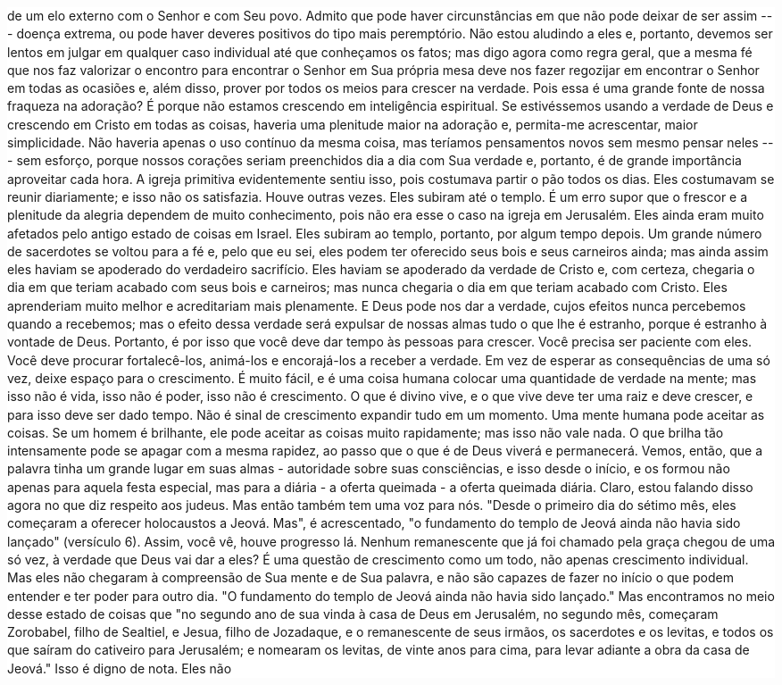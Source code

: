 de um elo externo com o Senhor e com Seu povo. Admito que pode haver
circunstâncias em que não pode deixar de ser assim --- doença extrema,
ou pode haver deveres positivos do tipo mais peremptório. Não estou
aludindo a eles e, portanto, devemos ser lentos em julgar em qualquer
caso individual até que conheçamos os fatos; mas digo agora como regra
geral, que a mesma fé que nos faz valorizar o encontro para encontrar o
Senhor em Sua própria mesa deve nos fazer regozijar em encontrar o
Senhor em todas as ocasiões e, além disso, prover por todos os meios
para crescer na verdade. Pois essa é uma grande fonte de nossa fraqueza
na adoração? É porque não estamos crescendo em inteligência espiritual.
Se estivéssemos usando a verdade de Deus e crescendo em Cristo em todas
as coisas, haveria uma plenitude maior na adoração e, permita-me
acrescentar, maior simplicidade. Não haveria apenas o uso contínuo da
mesma coisa, mas teríamos pensamentos novos sem mesmo pensar neles ---
sem esforço, porque nossos corações seriam preenchidos dia a dia com Sua
verdade e, portanto, é de grande importância aproveitar cada hora. A
igreja primitiva evidentemente sentiu isso, pois costumava partir o pão
todos os dias. Eles costumavam se reunir diariamente; e isso não os
satisfazia. Houve outras vezes. Eles subiram até o templo. É um erro
supor que o frescor e a plenitude da alegria dependem de muito
conhecimento, pois não era esse o caso na igreja em Jerusalém. Eles
ainda eram muito afetados pelo antigo estado de coisas em Israel. Eles
subiram ao templo, portanto, por algum tempo depois. Um grande número de
sacerdotes se voltou para a fé e, pelo que eu sei, eles podem ter
oferecido seus bois e seus carneiros ainda; mas ainda assim eles haviam
se apoderado do verdadeiro sacrifício. Eles haviam se apoderado da
verdade de Cristo e, com certeza, chegaria o dia em que teriam acabado
com seus bois e carneiros; mas nunca chegaria o dia em que teriam
acabado com Cristo. Eles aprenderiam muito melhor e acreditariam mais
plenamente. E Deus pode nos dar a verdade, cujos efeitos nunca
percebemos quando a recebemos; mas o efeito dessa verdade será expulsar
de nossas almas tudo o que lhe é estranho, porque é estranho à vontade
de Deus. Portanto, é por isso que você deve dar tempo às pessoas para
crescer. Você precisa ser paciente com eles. Você deve procurar
fortalecê-los, animá-los e encorajá-los a receber a verdade. Em vez de
esperar as consequências de uma só vez, deixe espaço para o crescimento.
É muito fácil, e é uma coisa humana colocar uma quantidade de verdade na
mente; mas isso não é vida, isso não é poder, isso não é crescimento. O
que é divino vive, e o que vive deve ter uma raiz e deve crescer, e para
isso deve ser dado tempo. Não é sinal de crescimento expandir tudo em um
momento. Uma mente humana pode aceitar as coisas. Se um homem é
brilhante, ele pode aceitar as coisas muito rapidamente; mas isso não
vale nada. O que brilha tão intensamente pode se apagar com a mesma
rapidez, ao passo que o que é de Deus viverá e permanecerá. Vemos,
então, que a palavra tinha um grande lugar em suas almas - autoridade
sobre suas consciências, e isso desde o início, e os formou não apenas
para aquela festa especial, mas para a diária - a oferta queimada - a
oferta queimada diária. Claro, estou falando disso agora no que diz
respeito aos judeus. Mas então também tem uma voz para nós. \"Desde o
primeiro dia do sétimo mês, eles começaram a oferecer holocaustos a
Jeová. Mas\", é acrescentado, \"o fundamento do templo de Jeová ainda
não havia sido lançado\" (versículo 6). Assim, você vê, houve progresso
lá. Nenhum remanescente que já foi chamado pela graça chegou de uma só
vez, à verdade que Deus vai dar a eles? É uma questão de crescimento
como um todo, não apenas crescimento individual. Mas eles não chegaram à
compreensão de Sua mente e de Sua palavra, e não são capazes de fazer no
início o que podem entender e ter poder para outro dia. \"O fundamento
do templo de Jeová ainda não havia sido lançado.\" Mas encontramos no
meio desse estado de coisas que \"no segundo ano de sua vinda à casa de
Deus em Jerusalém, no segundo mês, começaram Zorobabel, filho de
Sealtiel, e Jesua, filho de Jozadaque, e o remanescente de seus irmãos,
os sacerdotes e os levitas, e todos os que saíram do cativeiro para
Jerusalém; e nomearam os levitas, de vinte anos para cima, para levar
adiante a obra da casa de Jeová.\" Isso é digno de nota. Eles não